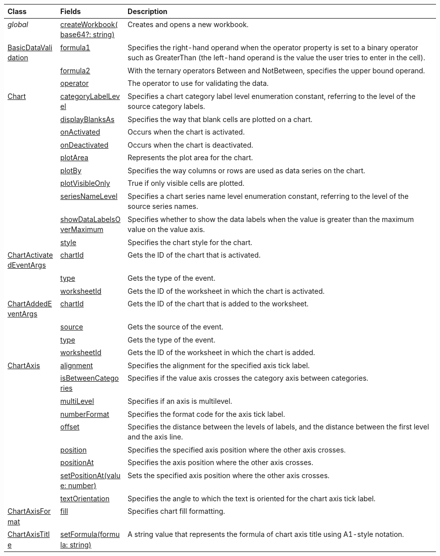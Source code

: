 | Class | Fields | Description |
|:---|:---|:---|
|*global*|[createWorkbook(base64?: string)](/javascript/api/excel/#excel-excel-createworkbook-function(1))|Creates and opens a new workbook.|
|[BasicDataValidation](/javascript/api/excel/excel.basicdatavalidation)|[formula1](/javascript/api/excel/excel.basicdatavalidation#excel-excel-basicdatavalidation-formula1-member)|Specifies the right-hand operand when the operator property is set to a binary operator such as GreaterThan (the left-hand operand is the value the user tries to enter in the cell).|
||[formula2](/javascript/api/excel/excel.basicdatavalidation#excel-excel-basicdatavalidation-formula2-member)|With the ternary operators Between and NotBetween, specifies the upper bound operand.|
||[operator](/javascript/api/excel/excel.basicdatavalidation#excel-excel-basicdatavalidation-operator-member)|The operator to use for validating the data.|
|[Chart](/javascript/api/excel/excel.chart)|[categoryLabelLevel](/javascript/api/excel/excel.chart#excel-excel-chart-categorylabellevel-member)|Specifies a chart category label level enumeration constant, referring to the level of the source category labels.|
||[displayBlanksAs](/javascript/api/excel/excel.chart#excel-excel-chart-displayblanksas-member)|Specifies the way that blank cells are plotted on a chart.|
||[onActivated](/javascript/api/excel/excel.chart#excel-excel-chart-onactivated-member)|Occurs when the chart is activated.|
||[onDeactivated](/javascript/api/excel/excel.chart#excel-excel-chart-ondeactivated-member)|Occurs when the chart is deactivated.|
||[plotArea](/javascript/api/excel/excel.chart#excel-excel-chart-plotarea-member)|Represents the plot area for the chart.|
||[plotBy](/javascript/api/excel/excel.chart#excel-excel-chart-plotby-member)|Specifies the way columns or rows are used as data series on the chart.|
||[plotVisibleOnly](/javascript/api/excel/excel.chart#excel-excel-chart-plotvisibleonly-member)|True if only visible cells are plotted.|
||[seriesNameLevel](/javascript/api/excel/excel.chart#excel-excel-chart-seriesnamelevel-member)|Specifies a chart series name level enumeration constant, referring to the level of the source series names.|
||[showDataLabelsOverMaximum](/javascript/api/excel/excel.chart#excel-excel-chart-showdatalabelsovermaximum-member)|Specifies whether to show the data labels when the value is greater than the maximum value on the value axis.|
||[style](/javascript/api/excel/excel.chart#excel-excel-chart-style-member)|Specifies the chart style for the chart.|
|[ChartActivatedEventArgs](/javascript/api/excel/excel.chartactivatedeventargs)|[chartId](/javascript/api/excel/excel.chartactivatedeventargs#excel-excel-chartactivatedeventargs-chartid-member)|Gets the ID of the chart that is activated.|
||[type](/javascript/api/excel/excel.chartactivatedeventargs#excel-excel-chartactivatedeventargs-type-member)|Gets the type of the event.|
||[worksheetId](/javascript/api/excel/excel.chartactivatedeventargs#excel-excel-chartactivatedeventargs-worksheetid-member)|Gets the ID of the worksheet in which the chart is activated.|
|[ChartAddedEventArgs](/javascript/api/excel/excel.chartaddedeventargs)|[chartId](/javascript/api/excel/excel.chartaddedeventargs#excel-excel-chartaddedeventargs-chartid-member)|Gets the ID of the chart that is added to the worksheet.|
||[source](/javascript/api/excel/excel.chartaddedeventargs#excel-excel-chartaddedeventargs-source-member)|Gets the source of the event.|
||[type](/javascript/api/excel/excel.chartaddedeventargs#excel-excel-chartaddedeventargs-type-member)|Gets the type of the event.|
||[worksheetId](/javascript/api/excel/excel.chartaddedeventargs#excel-excel-chartaddedeventargs-worksheetid-member)|Gets the ID of the worksheet in which the chart is added.|
|[ChartAxis](/javascript/api/excel/excel.chartaxis)|[alignment](/javascript/api/excel/excel.chartaxis#excel-excel-chartaxis-alignment-member)|Specifies the alignment for the specified axis tick label.|
||[isBetweenCategories](/javascript/api/excel/excel.chartaxis#excel-excel-chartaxis-isbetweencategories-member)|Specifies if the value axis crosses the category axis between categories.|
||[multiLevel](/javascript/api/excel/excel.chartaxis#excel-excel-chartaxis-multilevel-member)|Specifies if an axis is multilevel.|
||[numberFormat](/javascript/api/excel/excel.chartaxis#excel-excel-chartaxis-numberformat-member)|Specifies the format code for the axis tick label.|
||[offset](/javascript/api/excel/excel.chartaxis#excel-excel-chartaxis-offset-member)|Specifies the distance between the levels of labels, and the distance between the first level and the axis line.|
||[position](/javascript/api/excel/excel.chartaxis#excel-excel-chartaxis-position-member)|Specifies the specified axis position where the other axis crosses.|
||[positionAt](/javascript/api/excel/excel.chartaxis#excel-excel-chartaxis-positionat-member)|Specifies the axis position where the other axis crosses.|
||[setPositionAt(value: number)](/javascript/api/excel/excel.chartaxis#excel-excel-chartaxis-setpositionat-member(1))|Sets the specified axis position where the other axis crosses.|
||[textOrientation](/javascript/api/excel/excel.chartaxis#excel-excel-chartaxis-textorientation-member)|Specifies the angle to which the text is oriented for the chart axis tick label.|
|[ChartAxisFormat](/javascript/api/excel/excel.chartaxisformat)|[fill](/javascript/api/excel/excel.chartaxisformat#excel-excel-chartaxisformat-fill-member)|Specifies chart fill formatting.|
|[ChartAxisTitle](/javascript/api/excel/excel.chartaxistitle)|[setFormula(formula: string)](/javascript/api/excel/excel.chartaxistitle#excel-excel-chartaxistitle-setformula-member(1))|A string value that represents the formula of chart axis title using A1-style notation.|